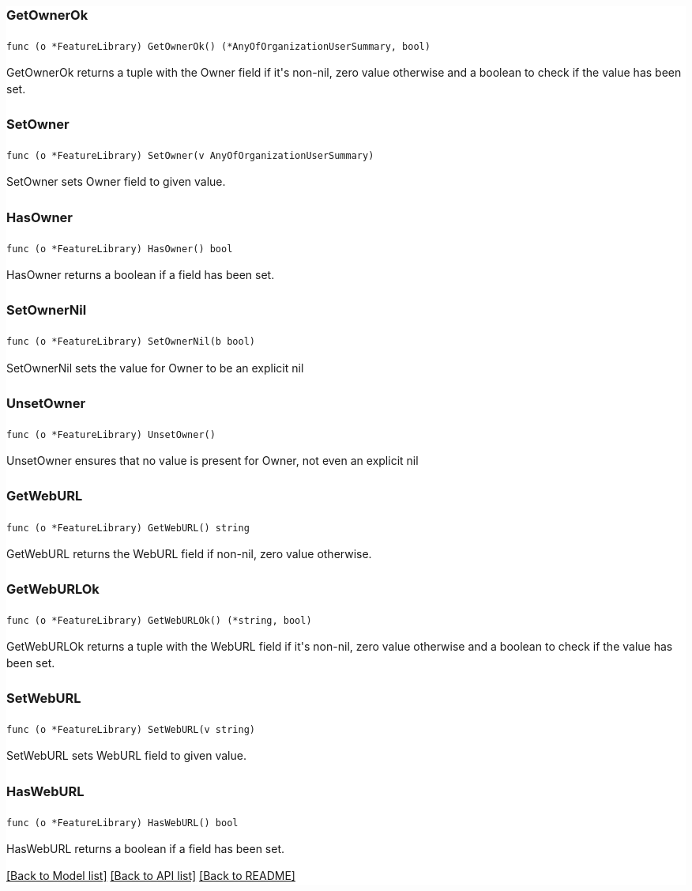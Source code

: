 ### GetOwnerOk

`func (o *FeatureLibrary) GetOwnerOk() (*AnyOfOrganizationUserSummary, bool)`

GetOwnerOk returns a tuple with the Owner field if it's non-nil, zero value otherwise
and a boolean to check if the value has been set.

### SetOwner

`func (o *FeatureLibrary) SetOwner(v AnyOfOrganizationUserSummary)`

SetOwner sets Owner field to given value.

### HasOwner

`func (o *FeatureLibrary) HasOwner() bool`

HasOwner returns a boolean if a field has been set.

### SetOwnerNil

`func (o *FeatureLibrary) SetOwnerNil(b bool)`

 SetOwnerNil sets the value for Owner to be an explicit nil

### UnsetOwner
`func (o *FeatureLibrary) UnsetOwner()`

UnsetOwner ensures that no value is present for Owner, not even an explicit nil
### GetWebURL

`func (o *FeatureLibrary) GetWebURL() string`

GetWebURL returns the WebURL field if non-nil, zero value otherwise.

### GetWebURLOk

`func (o *FeatureLibrary) GetWebURLOk() (*string, bool)`

GetWebURLOk returns a tuple with the WebURL field if it's non-nil, zero value otherwise
and a boolean to check if the value has been set.

### SetWebURL

`func (o *FeatureLibrary) SetWebURL(v string)`

SetWebURL sets WebURL field to given value.

### HasWebURL

`func (o *FeatureLibrary) HasWebURL() bool`

HasWebURL returns a boolean if a field has been set.


[[Back to Model list]](../README.md#documentation-for-models) [[Back to API list]](../README.md#documentation-for-api-endpoints) [[Back to README]](../README.md)


